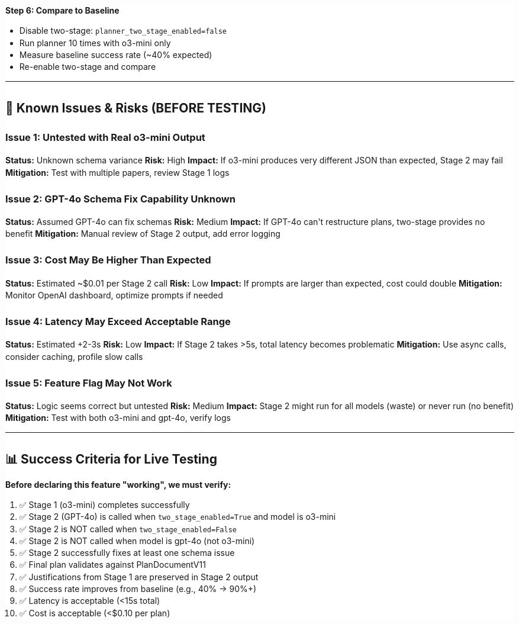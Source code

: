 **Step 6: Compare to Baseline**
- Disable two-stage: `planner_two_stage_enabled=false`
- Run planner 10 times with o3-mini only
- Measure baseline success rate (~40% expected)
- Re-enable two-stage and compare

---

## 🐛 Known Issues & Risks (BEFORE TESTING)

### Issue 1: Untested with Real o3-mini Output
**Status:** Unknown schema variance
**Risk:** High
**Impact:** If o3-mini produces very different JSON than expected, Stage 2 may fail
**Mitigation:** Test with multiple papers, review Stage 1 logs

### Issue 2: GPT-4o Schema Fix Capability Unknown
**Status:** Assumed GPT-4o can fix schemas
**Risk:** Medium
**Impact:** If GPT-4o can't restructure plans, two-stage provides no benefit
**Mitigation:** Manual review of Stage 2 output, add error logging

### Issue 3: Cost May Be Higher Than Expected
**Status:** Estimated ~$0.01 per Stage 2 call
**Risk:** Low
**Impact:** If prompts are larger than expected, cost could double
**Mitigation:** Monitor OpenAI dashboard, optimize prompts if needed

### Issue 4: Latency May Exceed Acceptable Range
**Status:** Estimated +2-3s
**Risk:** Low
**Impact:** If Stage 2 takes >5s, total latency becomes problematic
**Mitigation:** Use async calls, consider caching, profile slow calls

### Issue 5: Feature Flag May Not Work
**Status:** Logic seems correct but untested
**Risk:** Medium
**Impact:** Stage 2 might run for all models (waste) or never run (no benefit)
**Mitigation:** Test with both o3-mini and gpt-4o, verify logs

---

## 📊 Success Criteria for Live Testing

**Before declaring this feature "working", we must verify:**

1. ✅ Stage 1 (o3-mini) completes successfully
2. ✅ Stage 2 (GPT-4o) is called when `two_stage_enabled=True` and model is o3-mini
3. ✅ Stage 2 is NOT called when `two_stage_enabled=False`
4. ✅ Stage 2 is NOT called when model is gpt-4o (not o3-mini)
5. ✅ Stage 2 successfully fixes at least one schema issue
6. ✅ Final plan validates against PlanDocumentV11
7. ✅ Justifications from Stage 1 are preserved in Stage 2 output
8. ✅ Success rate improves from baseline (e.g., 40% → 90%+)
9. ✅ Latency is acceptable (<15s total)
10. ✅ Cost is acceptable (<$0.10 per plan)

